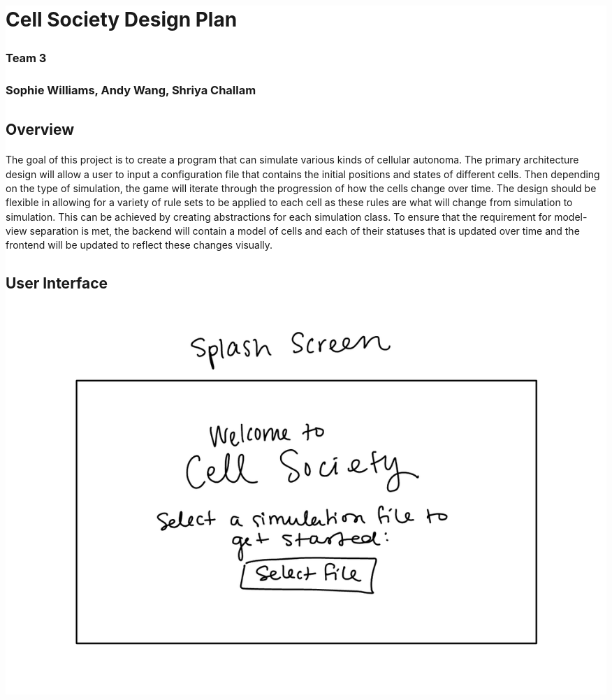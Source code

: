 # Cell Society Design Plan
### Team 3
### Sophie Williams, Andy Wang, Shriya Challam


## Overview
The goal of this project is to create a program that can simulate various kinds of cellular autonoma. 
The primary architecture design will allow a user to input a configuration file that contains the initial positions and states of different cells. Then depending on the type of simulation, the game will iterate through the progression of how the cells change over time.
The design should be flexible in allowing for a variety of rule sets to be applied to each cell as these rules are what will change from simulation to simulation. 
This can be achieved by creating abstractions for each simulation class. 
To ensure that the requirement for model-view separation is met, the backend will contain a model of cells and each of their statuses that is updated over time and the frontend will be updated to reflect these changes visually.

## User Interface
![splashscreen.png](images%2Fsplashscreen.png)